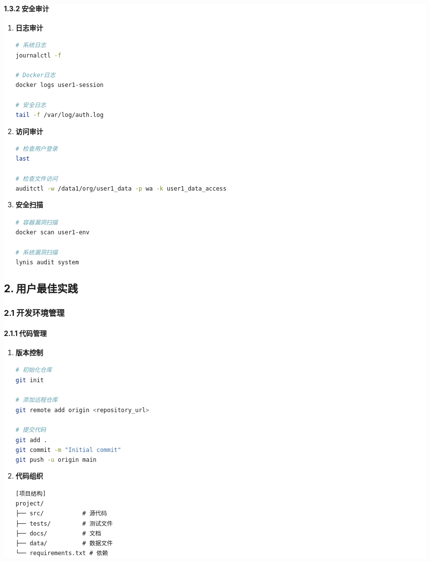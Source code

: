 #### 1.3.2 安全审计

1. **日志审计**
   ```bash
   # 系统日志
   journalctl -f

   # Docker日志
   docker logs user1-session

   # 安全日志
   tail -f /var/log/auth.log
   ```

2. **访问审计**
   ```bash
   # 检查用户登录
   last

   # 检查文件访问
   auditctl -w /data1/org/user1_data -p wa -k user1_data_access
   ```

3. **安全扫描**
   ```bash
   # 容器漏洞扫描
   docker scan user1-env

   # 系统漏洞扫描
   lynis audit system
   ```

## 2. 用户最佳实践

### 2.1 开发环境管理

#### 2.1.1 代码管理

1. **版本控制**
   ```bash
   # 初始化仓库
   git init

   # 添加远程仓库
   git remote add origin <repository_url>

   # 提交代码
   git add .
   git commit -m "Initial commit"
   git push -u origin main
   ```

2. **代码组织**
   ```
   [项目结构]
   project/
   ├── src/           # 源代码
   ├── tests/         # 测试文件
   ├── docs/          # 文档
   ├── data/          # 数据文件
   └── requirements.txt # 依赖
   ```
